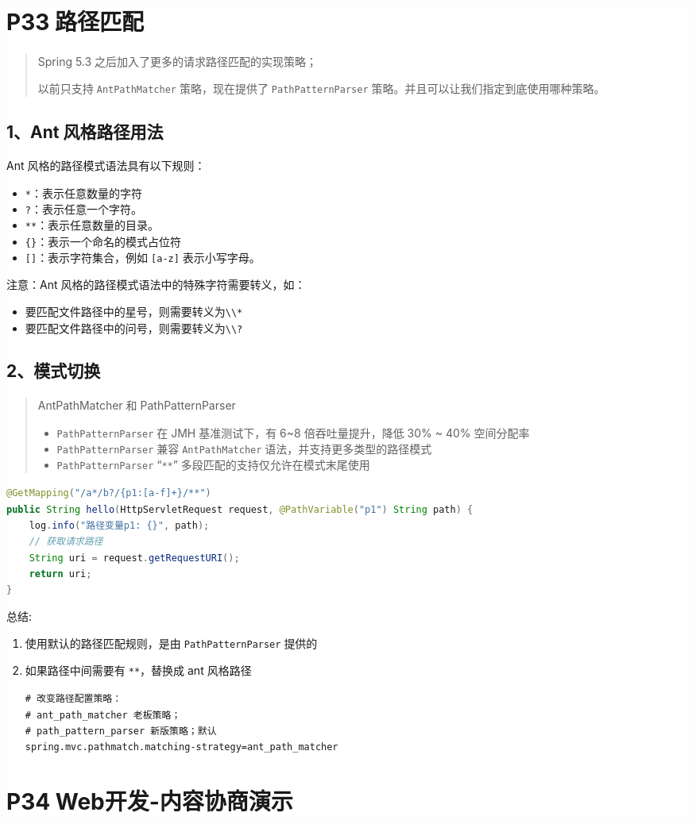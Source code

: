 # P33 路径匹配

> Spring 5.3 之后加入了更多的请求路径匹配的实现策略；
>
> 以前只支持 `AntPathMatcher` 策略，现在提供了 `PathPatternParser` 策略。并且可以让我们指定到底使用哪种策略。

## 1、Ant 风格路径用法

Ant 风格的路径模式语法具有以下规则：

- `*`：表示任意数量的字符
- `?`：表示任意一个字符。
- `**`：表示任意数量的目录。
- `{}`：表示一个命名的模式占位符
- `[]`：表示字符集合，例如 `[a-z]` 表示小写字母。

注意：Ant 风格的路径模式语法中的特殊字符需要转义，如：

- 要匹配文件路径中的星号，则需要转义为`\\*`
- 要匹配文件路径中的问号，则需要转义为`\\?`

## 2、模式切换

> AntPathMatcher 和 PathPatternParser
>
> - `PathPatternParser` 在 JMH 基准测试下，有 6~8 倍吞吐量提升，降低 30% ~ 40% 空间分配率
> - `PathPatternParser` 兼容 `AntPathMatcher` 语法，并支持更多类型的路径模式
> - `PathPatternParser` “`**`” 多段匹配的支持仅允许在模式末尾使用

```java
@GetMapping("/a*/b?/{p1:[a-f]+}/**")
public String hello(HttpServletRequest request, @PathVariable("p1") String path) {
    log.info("路径变量p1: {}", path);
    // 获取请求路径
    String uri = request.getRequestURI();
    return uri;
}
```

总结:

1. 使用默认的路径匹配规则，是由 `PathPatternParser` 提供的

2. 如果路径中间需要有 `**`，替换成 ant 风格路径

   ```properties
   # 改变路径配置策略：
   # ant_path_matcher 老板策略；
   # path_pattern_parser 新版策略；默认
   spring.mvc.pathmatch.matching-strategy=ant_path_matcher
   ```

# P34 Web开发-内容协商演示
